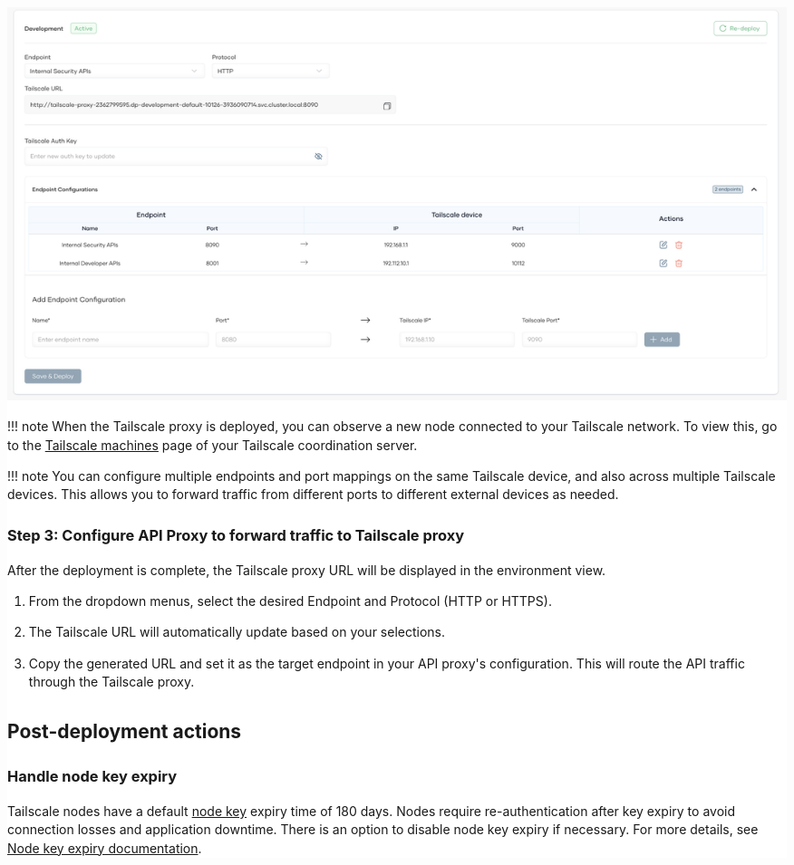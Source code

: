 ![Configure Tailscale proxy](../../assets/img/administer/tailscale/tailscale-configure.png)

!!! note
    When the Tailscale proxy is deployed, you can observe a new node connected to your Tailscale network. To view this, go to the [Tailscale machines](https://login.tailscale.com/admin/machines) page of your Tailscale coordination server.

!!! note
     You can configure multiple endpoints and port mappings on the same Tailscale device, and also across multiple Tailscale devices. This allows you to forward traffic from different ports to different external devices as needed.

### Step 3: Configure API Proxy to forward traffic to Tailscale proxy

After the deployment is complete, the Tailscale proxy URL will be displayed in the environment view.

  1. From the dropdown menus, select the desired Endpoint and Protocol (HTTP or HTTPS).

  2. The Tailscale URL will automatically update based on your selections.

  3. Copy the generated URL and set it as the target endpoint in your API proxy's configuration. This will route the API traffic through the Tailscale proxy.

## Post-deployment actions

### Handle node key expiry

Tailscale nodes have a default [node key](https://tailscale.com/kb/1010/node-keys) expiry time of 180 days. Nodes require re-authentication after key expiry to avoid connection losses and application downtime. There is an option to disable node key expiry if necessary. For more details, see [Node key expiry documentation](https://tailscale.com/kb/1028/key-expiry).
